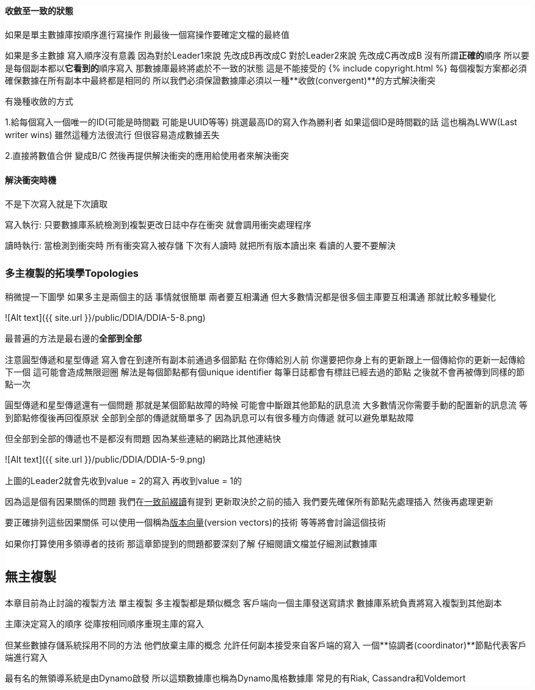 #### 收斂至一致的狀態

如果是單主數據庫按順序進行寫操作 則最後一個寫操作要確定文檔的最終值

如果是多主數據 寫入順序沒有意義 因為對於Leader1來說 先改成B再改成C 對於Leader2來說 先改成C再改成B 沒有所謂**正確的**順序 所以要是每個副本都以**它看到的**順序寫入 那數據庫最終將處於不一致的狀態 這是不能接受的
{% include copyright.html %}
每個複製方案都必須確保數據在所有副本中最終都是相同的 所以我們必須保證數據庫必須以一種**收斂(convergent)**的方式解決衝突

有幾種收斂的方式

1.給每個寫入一個唯一的ID(可能是時間戳 可能是UUID等等) 挑選最高ID的寫入作為勝利者 如果這個ID是時間戳的話 這也稱為LWW(Last writer wins) 雖然這種方法很流行 但很容易造成數據丟失

2.直接將數值合併 變成B/C 然後再提供解決衝突的應用給使用者來解決衝突 

#### 解決衝突時機

不是下次寫入就是下次讀取

寫入執行: 只要數據庫系統檢測到複製更改日誌中存在衝突 就會調用衝突處理程序 

讀時執行: 當檢測到衝突時 所有衝突寫入被存儲 下次有人讀時 就把所有版本讀出來 看讀的人要不要解決

### 多主複製的拓墣學Topologies
	
稍微提一下圖學 如果多主是兩個主的話 事情就很簡單 兩者要互相溝通 但大多數情況都是很多個主庫要互相溝通 那就比較多種變化

![Alt text]({{ site.url }}/public/DDIA/DDIA-5-8.png)

最普遍的方法是最右邊的**全部到全部** 

注意圓型傳遞和星型傳遞 寫入會在到達所有副本前通過多個節點 在你傳給別人前 你還要把你身上有的更新跟上一個傳給你的更新一起傳給下一個 
這可能會造成無限迴圈 解法是每個節點都有個unique identifier 每筆日誌都會有標註已經去過的節點 之後就不會再被傳到同樣的節點一次

圓型傳遞和星型傳遞還有一個問題 那就是某個節點故障的時候 可能會中斷跟其他節點的訊息流 大多數情況你需要手動的配置新的訊息流 等到節點修復後再回復原狀 全部到全部的傳遞就簡單多了 因為訊息可以有很多種方向傳遞 就可以避免單點故障

但全部到全部的傳遞也不是都沒有問題 因為某些連結的網路比其他連結快

![Alt text]({{ site.url }}/public/DDIA/DDIA-5-9.png)

上圖的Leader2就會先收到value = 2的寫入 再收到value = 1的

因為這是個有因果關係的問題 我們在[一致前綴讀](#一致前綴讀-consistent-prefix-read)有提到 更新取決於之前的插入 我們要先確保所有節點先處理插入 然後再處理更新

要正確排列這些因果關係 可以使用一個稱為[版本向量](#版本向量)(version vectors)的技術 等等將會討論這個技術

如果你打算使用多領導者的技術 那這章節提到的問題都要深刻了解 仔細閱讀文檔並仔細測試數據庫

## 無主複製

本章目前為止討論的複製方法 單主複製 多主複製都是類似概念 客戶端向一個主庫發送寫請求 數據庫系統負責將寫入複製到其他副本 

主庫決定寫入的順序 從庫按相同順序重現主庫的寫入

但某些數據存儲系統採用不同的方法 他們放棄主庫的概念 允許任何副本接受來自客戶端的寫入 一個**協調者(coordinator)**節點代表客戶端進行寫入

最有名的無領導系統是由Dynamo啟發 所以這類數據庫也稱為Dynamo風格數據庫 常見的有Riak, Cassandra和Voldemort
